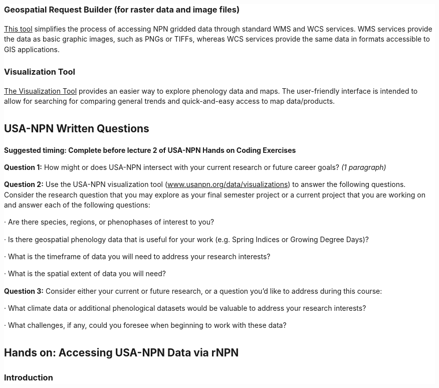 
### Geospatial Request Builder (for raster data and image files)

[This tool](https://www.usanpn.org/geoserver-request-builder) simplifies the process of accessing NPN gridded data through standard WMS and WCS services. WMS services provide the data as basic graphic images, such as PNGs or TIFFs, whereas WCS services provide the same data in formats accessible to GIS applications.

### Visualization Tool
[The Visualization Tool](https://data.usanpn.org/vis-tool/#/) provides an easier way to explore phenology data and maps. The user-friendly interface is intended to allow for searching for comparing general trends and quick-and-easy access to map data/products.

## USA-NPN Written Questions

**Suggested timing: Complete before lecture 2 of USA-NPN Hands on Coding Exercises**

**Question 1:** How might or does USA-NPN
intersect with your current research or future career goals? *(1 paragraph)*
</div>



<div id="ds-challenge" markdown="1">

**Question 2:**  Use the USA-NPN visualization tool (www.usanpn.org/data/visualizations) to answer the following questions. Consider the research question that you may explore as your final semester project or a current project that you are working on and answer each of the following questions:

·      Are there species, regions, or phenophases of interest to you?

·      Is there geospatial phenology data that is useful for your work (e.g. Spring Indices or Growing Degree Days)?

·      What is the timeframe of data you will need to address your research interests?

·      What is the spatial extent of data you will need?



**Question 3:** Consider either your current or future research, or a question you’d like to address during this course:

·       What climate data or additional phenological datasets would be valuable to address your research interests?

·       What challenges, if any, could you foresee when beginning to work with these data?




<div id="ds-challenge" markdown="1">

## Hands on: Accessing USA-NPN Data via rNPN

### Introduction
